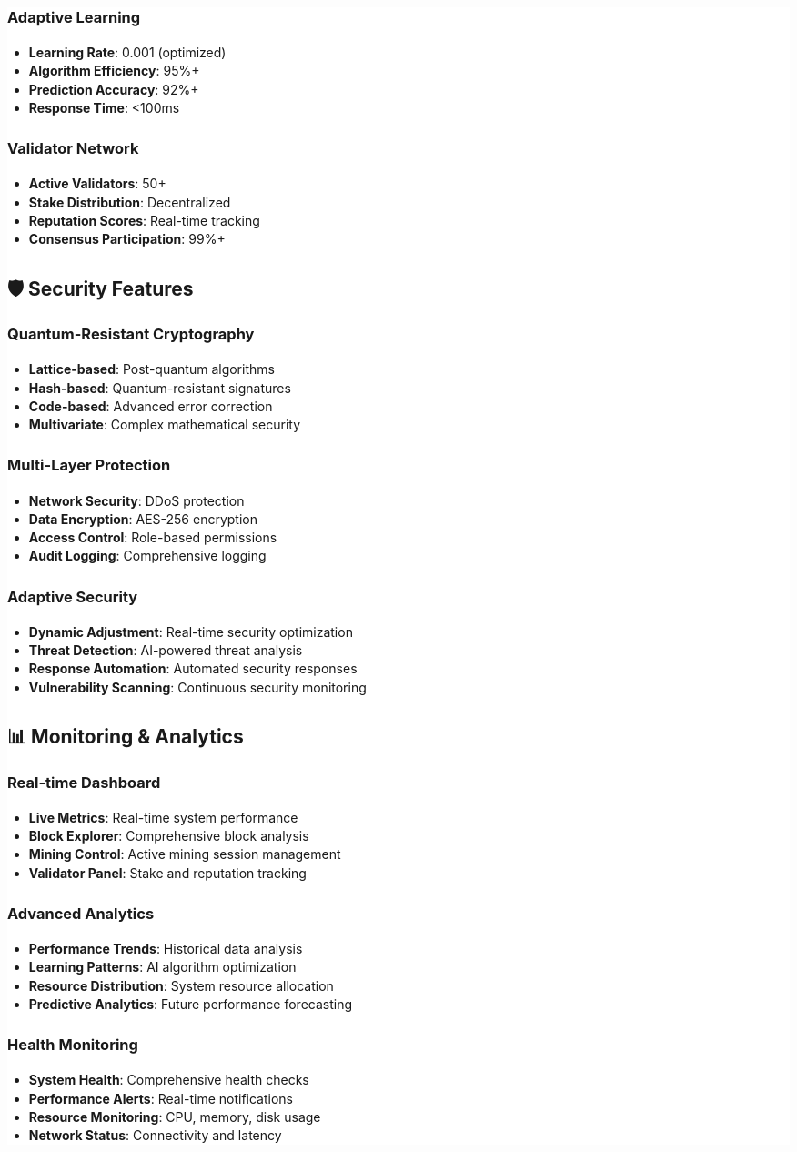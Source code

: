 ### **Adaptive Learning**
- **Learning Rate**: 0.001 (optimized)
- **Algorithm Efficiency**: 95%+
- **Prediction Accuracy**: 92%+
- **Response Time**: <100ms

### **Validator Network**
- **Active Validators**: 50+
- **Stake Distribution**: Decentralized
- **Reputation Scores**: Real-time tracking
- **Consensus Participation**: 99%+

## 🛡️ **Security Features**

### **Quantum-Resistant Cryptography**
- **Lattice-based**: Post-quantum algorithms
- **Hash-based**: Quantum-resistant signatures
- **Code-based**: Advanced error correction
- **Multivariate**: Complex mathematical security

### **Multi-Layer Protection**
- **Network Security**: DDoS protection
- **Data Encryption**: AES-256 encryption
- **Access Control**: Role-based permissions
- **Audit Logging**: Comprehensive logging

### **Adaptive Security**
- **Dynamic Adjustment**: Real-time security optimization
- **Threat Detection**: AI-powered threat analysis
- **Response Automation**: Automated security responses
- **Vulnerability Scanning**: Continuous security monitoring

## 📊 **Monitoring & Analytics**

### **Real-time Dashboard**
- **Live Metrics**: Real-time system performance
- **Block Explorer**: Comprehensive block analysis
- **Mining Control**: Active mining session management
- **Validator Panel**: Stake and reputation tracking

### **Advanced Analytics**
- **Performance Trends**: Historical data analysis
- **Learning Patterns**: AI algorithm optimization
- **Resource Distribution**: System resource allocation
- **Predictive Analytics**: Future performance forecasting

### **Health Monitoring**
- **System Health**: Comprehensive health checks
- **Performance Alerts**: Real-time notifications
- **Resource Monitoring**: CPU, memory, disk usage
- **Network Status**: Connectivity and latency
